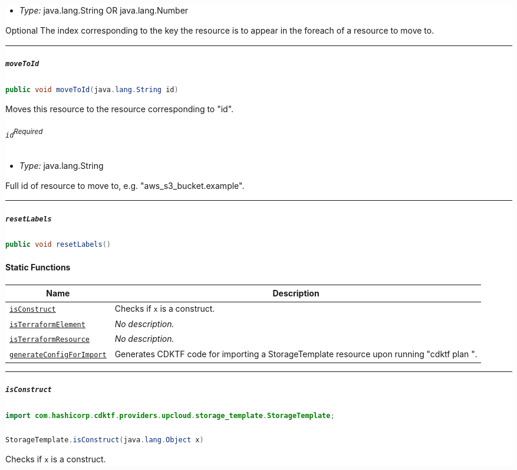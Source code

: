 - *Type:* java.lang.String OR java.lang.Number

Optional The index corresponding to the key the resource is to appear in the foreach of a resource to move to.

---

##### `moveToId` <a name="moveToId" id="@cdktf/provider-upcloud.storageTemplate.StorageTemplate.moveToId"></a>

```java
public void moveToId(java.lang.String id)
```

Moves this resource to the resource corresponding to "id".

###### `id`<sup>Required</sup> <a name="id" id="@cdktf/provider-upcloud.storageTemplate.StorageTemplate.moveToId.parameter.id"></a>

- *Type:* java.lang.String

Full id of resource to move to, e.g. "aws_s3_bucket.example".

---

##### `resetLabels` <a name="resetLabels" id="@cdktf/provider-upcloud.storageTemplate.StorageTemplate.resetLabels"></a>

```java
public void resetLabels()
```

#### Static Functions <a name="Static Functions" id="Static Functions"></a>

| **Name** | **Description** |
| --- | --- |
| <code><a href="#@cdktf/provider-upcloud.storageTemplate.StorageTemplate.isConstruct">isConstruct</a></code> | Checks if `x` is a construct. |
| <code><a href="#@cdktf/provider-upcloud.storageTemplate.StorageTemplate.isTerraformElement">isTerraformElement</a></code> | *No description.* |
| <code><a href="#@cdktf/provider-upcloud.storageTemplate.StorageTemplate.isTerraformResource">isTerraformResource</a></code> | *No description.* |
| <code><a href="#@cdktf/provider-upcloud.storageTemplate.StorageTemplate.generateConfigForImport">generateConfigForImport</a></code> | Generates CDKTF code for importing a StorageTemplate resource upon running "cdktf plan <stack-name>". |

---

##### `isConstruct` <a name="isConstruct" id="@cdktf/provider-upcloud.storageTemplate.StorageTemplate.isConstruct"></a>

```java
import com.hashicorp.cdktf.providers.upcloud.storage_template.StorageTemplate;

StorageTemplate.isConstruct(java.lang.Object x)
```

Checks if `x` is a construct.
